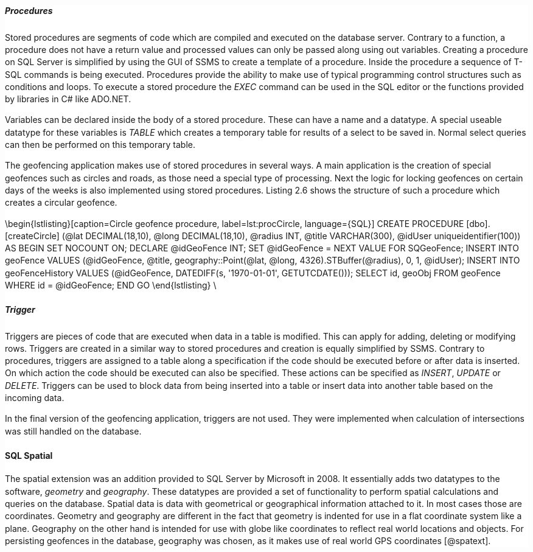 ##### Procedures
Stored procedures are segments of code which are compiled and executed on the database server. Contrary to a function, a procedure does not have a return value and processed values can only be passed along using out variables. Creating a procedure on SQL Server is simplified by using the GUI of SSMS to create a template of a procedure. Inside the procedure a sequence of T-SQL commands is being executed. Procedures provide the ability to make use of typical programming control structures such as conditions and loops. To execute a stored procedure the *EXEC* command can be used in the SQL editor or the functions provided by libraries in C# like ADO.NET. 

Variables can be declared inside the body of a stored procedure. These can have a name and a datatype. A special useable datatype for these variables is *TABLE* which creates a temporary table for results of a select to be saved in. Normal select queries can then be performed on this temporary table.

The geofencing application makes use of stored procedures in several ways. A main application is the creation of special geofences such as circles and roads, as those need a special type of processing. Next the logic for locking geofences on certain days of the weeks is also implemented using stored procedures. Listing 2.6 shows the structure of such a procedure which creates a circular geofence.


\begin{lstlisting}[caption=Circle geofence procedure, label=lst:procCircle, language={SQL}]
    CREATE PROCEDURE [dbo].[createCircle] (@lat DECIMAL(18,10), @long DECIMAL(18,10), @radius INT, @title VARCHAR(300), @idUser uniqueidentifier(100))
    AS
    BEGIN
        SET NOCOUNT ON;
        DECLARE @idGeoFence INT;
        SET @idGeoFence = NEXT VALUE FOR SQGeoFence;
        INSERT INTO geoFence VALUES (@idGeoFence, @title, geography::Point(@lat, @long, 4326).STBuffer(@radius), 0, 1, @idUser);
        INSERT INTO geoFenceHistory VALUES (@idGeoFence, DATEDIFF(s, '1970-01-01', GETUTCDATE()));
        SELECT id, geoObj FROM geoFence WHERE id = @idGeoFence;
    END
    GO
\end{lstlisting} \

##### Trigger
Triggers are pieces of code that are executed when data in a table is modified. This can apply for adding, deleting or modifying rows. Triggers are created in a similar way to stored procedures and creation is equally simplified by SSMS. Contrary to procedures, triggers are assigned to a table along a specification if the code should be executed before or after data is inserted. On which action the code should be executed can also be specified. These actions can be specified as *INSERT*, *UPDATE* or *DELETE*. Triggers can be used to block data from being inserted into a table or insert data into another table based on the incoming data.

In the final version of the geofencing application, triggers are not used. They were implemented when calculation of intersections was still handled on the database.

#### SQL Spatial
The spatial extension was an addition provided to SQL Server by Microsoft in 2008. It essentially adds two datatypes to the software, *geometry* and *geography*. These datatypes are provided a set of functionality to perform spatial calculations and queries on the database. Spatial data is data with geometrical or geographical information attached to it. In most cases those are coordinates. Geometry and geography are different in the fact that geometry is indented for use in a flat coordinate system like a plane. Geography on the other hand is intended for use with globe like coordinates to reflect real world locations and objects. For persisting geofences in the database, geography was chosen, as it makes use of real world GPS coordinates [@spatext].
